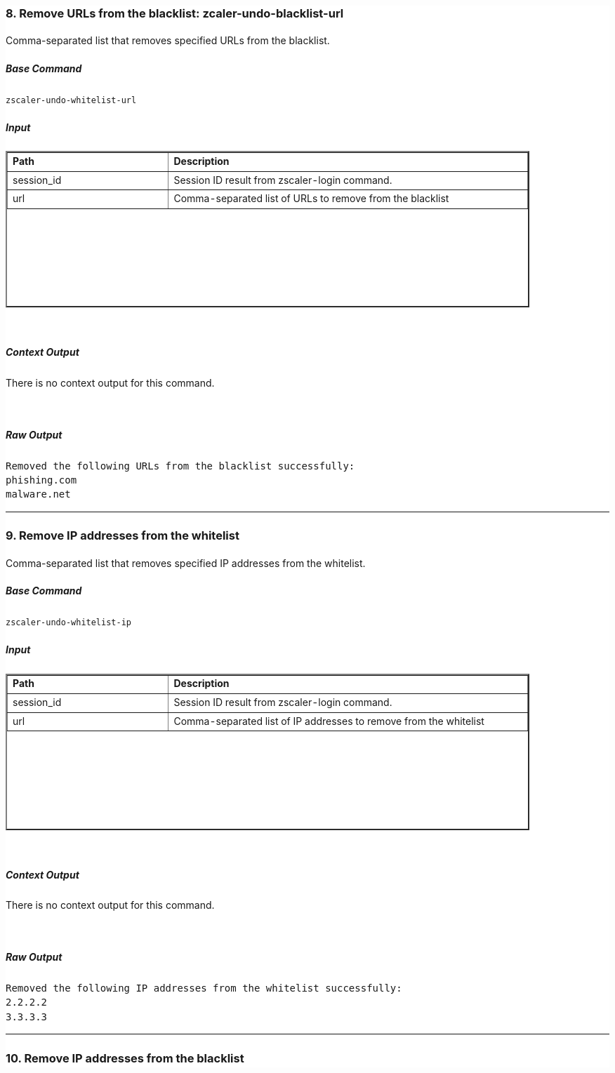 <h3 id="h_6236117861961530447626104">8. Remove URLs from the blacklist: zcaler-undo-blacklist-url</h3>
<p>Comma-separated list that removes specified URLs from the blacklist.</p>
<h5>Base Command</h5>
<p><code>zscaler-undo-whitelist-url</code></p>
<h5>Input</h5>
<table style="height: 223px; width: 746px;" border="2" cellpadding="6">
<tbody>
<tr>
<td style="width: 235px;"><strong>Path</strong></td>
<td style="width: 545px;"><strong>Description</strong></td>
</tr>
<tr>
<td style="width: 235px;">session_id</td>
<td style="width: 545px;">Session ID result from zscaler-login command.</td>
</tr>
<tr>
<td style="width: 235px;">url</td>
<td style="width: 545px;">Comma-separated list of URLs to remove from the blacklist</td>
</tr>
</tbody>
</table>
<p> </p>
<h5>Context Output</h5>
<p>There is no context output for this command.</p>
<p> </p>
<h5>Raw Output</h5>
<pre>Removed the following URLs from the blacklist successfully:
phishing.com
malware.net
</pre>
<hr>
<h3 id="h_7946287922361530447749430">9. Remove IP addresses from the whitelist</h3>
<p>Comma-separated list that removes specified IP addresses from the whitelist.</p>
<h5>Base Command</h5>
<p><code>zscaler-undo-whitelist-ip</code></p>
<h5>Input</h5>
<table style="height: 223px; width: 746px;" border="2" cellpadding="6">
<tbody>
<tr>
<td style="width: 235px;"><strong>Path</strong></td>
<td style="width: 545px;"><strong>Description</strong></td>
</tr>
<tr>
<td style="width: 235px;">session_id</td>
<td style="width: 545px;">Session ID result from zscaler-login command.</td>
</tr>
<tr>
<td style="width: 235px;">url</td>
<td style="width: 545px;">Comma-separated list of IP addresses to remove from the whitelist</td>
</tr>
</tbody>
</table>
<p> </p>
<h5>Context Output</h5>
<p>There is no context output for this command.</p>
<p> </p>
<h5>Raw Output</h5>
<pre>Removed the following IP addresses from the whitelist successfully:
2.2.2.2
3.3.3.3
</pre>
<hr>
<h3 id="h_1313179502801530447828500">10. Remove IP addresses from the blacklist</h3>